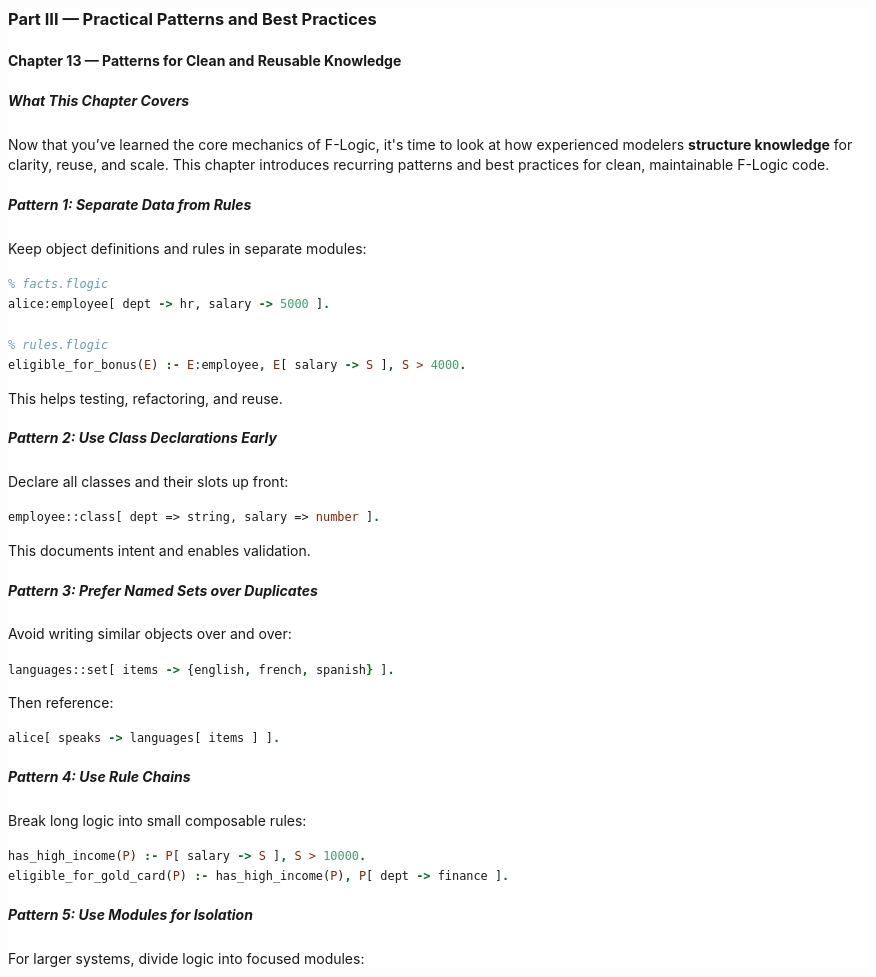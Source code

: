 ### Part III — Practical Patterns and Best Practices

#### Chapter 13 — Patterns for Clean and Reusable Knowledge

##### What This Chapter Covers

Now that you’ve learned the core mechanics of F-Logic, it's time to look at how experienced modelers **structure knowledge** for clarity, reuse, and scale. This chapter introduces recurring patterns and best practices for clean, maintainable F-Logic code.

##### Pattern 1: Separate Data from Rules

Keep object definitions and rules in separate modules:

```prolog
% facts.flogic
alice:employee[ dept -> hr, salary -> 5000 ].

% rules.flogic
eligible_for_bonus(E) :- E:employee, E[ salary -> S ], S > 4000.
```

This helps testing, refactoring, and reuse.

##### Pattern 2: Use Class Declarations Early

Declare all classes and their slots up front:

```prolog
employee::class[ dept => string, salary => number ].
```

This documents intent and enables validation.

##### Pattern 3: Prefer Named Sets over Duplicates

Avoid writing similar objects over and over:

```prolog
languages::set[ items -> {english, french, spanish} ].
```

Then reference:

```prolog
alice[ speaks -> languages[ items ] ].
```

##### Pattern 4: Use Rule Chains

Break long logic into small composable rules:

```prolog
has_high_income(P) :- P[ salary -> S ], S > 10000.
eligible_for_gold_card(P) :- has_high_income(P), P[ dept -> finance ].
```

##### Pattern 5: Use Modules for Isolation

For larger systems, divide logic into focused modules:
